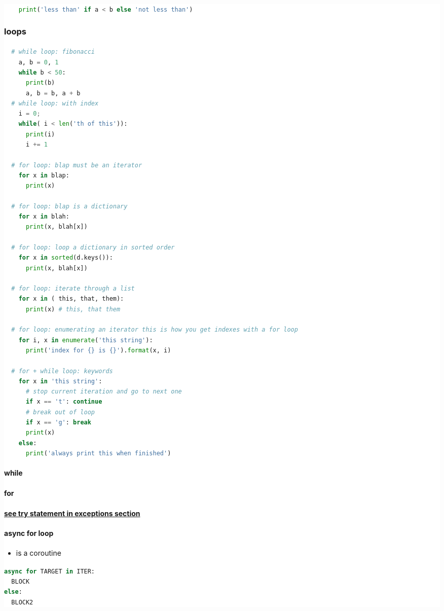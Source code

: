 ```py
    print('less than' if a < b else 'not less than')

```

### loops
  ```py
    # while loop: fibonacci
      a, b = 0, 1
      while b < 50:
        print(b)
        a, b = b, a + b
    # while loop: with index
      i = 0;
      while( i < len('th of this')):
        print(i)
        i += 1

    # for loop: blap must be an iterator
      for x in blap:
        print(x)

    # for loop: blap is a dictionary
      for x in blah:
        print(x, blah[x])

    # for loop: loop a dictionary in sorted order
      for x in sorted(d.keys()):
        print(x, blah[x])

    # for loop: iterate through a list
      for x in ( this, that, them):
        print(x) # this, that them

    # for loop: enumerating an iterator this is how you get indexes with a for loop
      for i, x in enumerate('this string'):
        print('index for {} is {}').format(x, i)

    # for + while loop: keywords
      for x in 'this string':
        # stop current iteration and go to next one
        if x == 't': continue
        # break out of loop
        if x == 'g': break
        print(x)
      else:
        print('always print this when finished')

  ```
#### while
#### for
#### [see try statement in exceptions section](#exceptions)
#### async for loop
  - is a coroutine
  ```py
  async for TARGET in ITER:
    BLOCK
  else:
    BLOCK2
  ```
